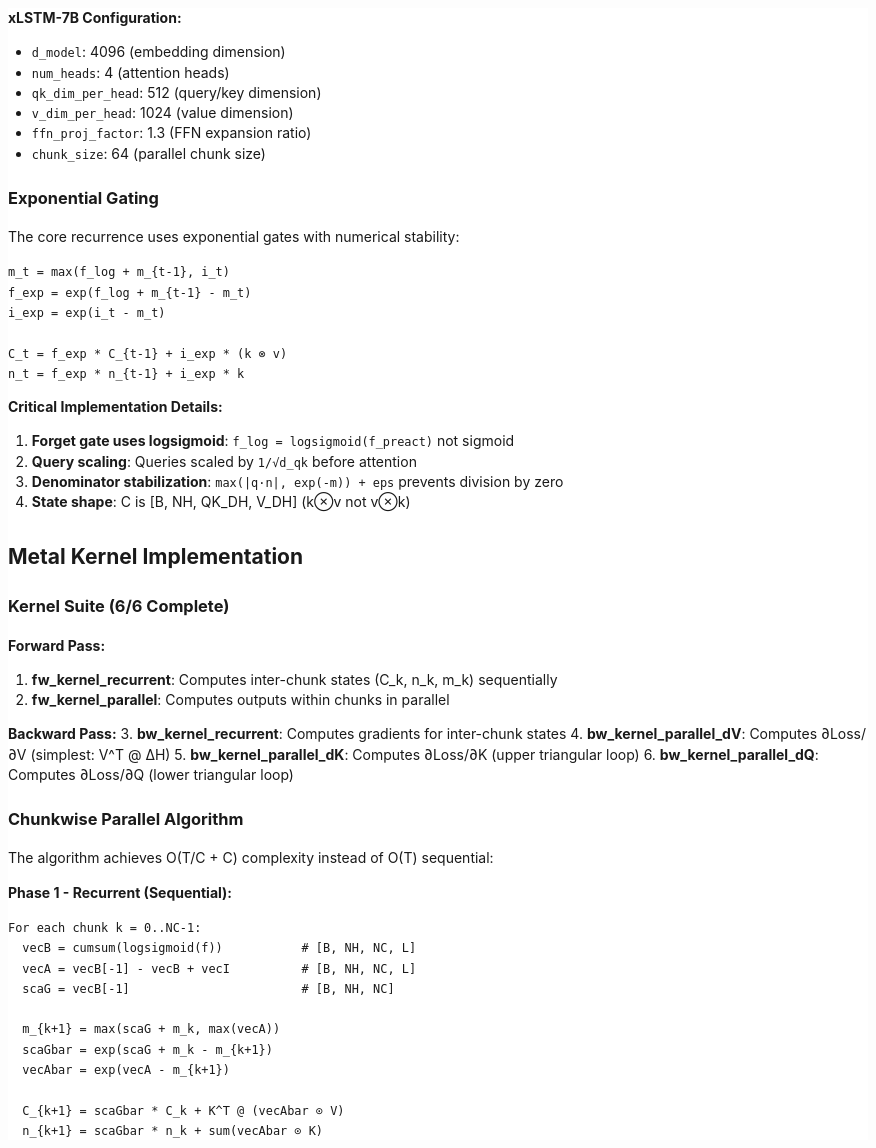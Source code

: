 **xLSTM-7B Configuration:**
- `d_model`: 4096 (embedding dimension)
- `num_heads`: 4 (attention heads)
- `qk_dim_per_head`: 512 (query/key dimension)
- `v_dim_per_head`: 1024 (value dimension)
- `ffn_proj_factor`: 1.3 (FFN expansion ratio)
- `chunk_size`: 64 (parallel chunk size)

### Exponential Gating

The core recurrence uses exponential gates with numerical stability:

```
m_t = max(f_log + m_{t-1}, i_t)
f_exp = exp(f_log + m_{t-1} - m_t)
i_exp = exp(i_t - m_t)

C_t = f_exp * C_{t-1} + i_exp * (k ⊗ v)
n_t = f_exp * n_{t-1} + i_exp * k
```

**Critical Implementation Details:**

1. **Forget gate uses logsigmoid**: `f_log = logsigmoid(f_preact)` not sigmoid
2. **Query scaling**: Queries scaled by `1/√d_qk` before attention
3. **Denominator stabilization**: `max(|q·n|, exp(-m)) + eps` prevents division by zero
4. **State shape**: C is [B, NH, QK_DH, V_DH] (k⊗v not v⊗k)

## Metal Kernel Implementation

### Kernel Suite (6/6 Complete)

**Forward Pass:**
1. **fw_kernel_recurrent**: Computes inter-chunk states (C_k, n_k, m_k) sequentially
2. **fw_kernel_parallel**: Computes outputs within chunks in parallel

**Backward Pass:**
3. **bw_kernel_recurrent**: Computes gradients for inter-chunk states
4. **bw_kernel_parallel_dV**: Computes ∂Loss/∂V (simplest: V^T @ ΔH)
5. **bw_kernel_parallel_dK**: Computes ∂Loss/∂K (upper triangular loop)
6. **bw_kernel_parallel_dQ**: Computes ∂Loss/∂Q (lower triangular loop)

### Chunkwise Parallel Algorithm

The algorithm achieves O(T/C + C) complexity instead of O(T) sequential:

**Phase 1 - Recurrent (Sequential):**
```
For each chunk k = 0..NC-1:
  vecB = cumsum(logsigmoid(f))           # [B, NH, NC, L]
  vecA = vecB[-1] - vecB + vecI          # [B, NH, NC, L]
  scaG = vecB[-1]                        # [B, NH, NC]

  m_{k+1} = max(scaG + m_k, max(vecA))
  scaGbar = exp(scaG + m_k - m_{k+1})
  vecAbar = exp(vecA - m_{k+1})

  C_{k+1} = scaGbar * C_k + K^T @ (vecAbar ⊙ V)
  n_{k+1} = scaGbar * n_k + sum(vecAbar ⊙ K)
```
